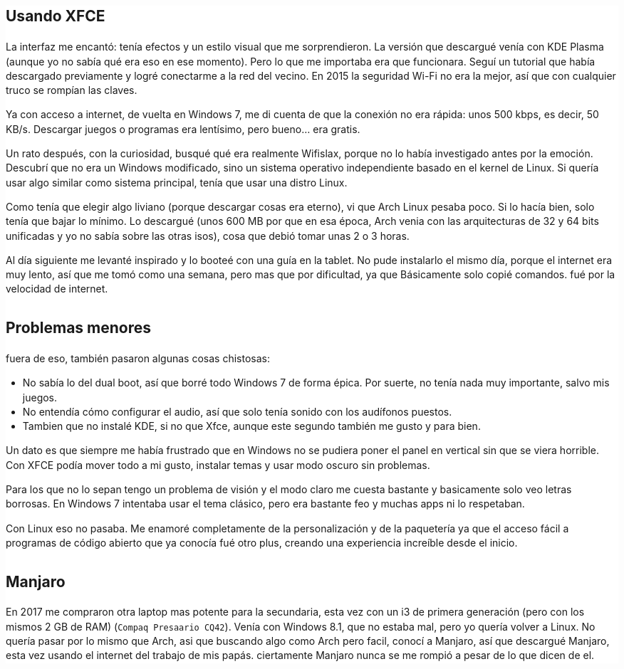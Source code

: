 ## Usando XFCE

La interfaz me encantó: tenía efectos y un estilo visual que me sorprendieron. La versión que descargué venía con KDE Plasma (aunque yo no sabía qué era eso en ese momento). Pero lo que me importaba era que funcionara. Seguí un tutorial que había descargado previamente y logré conectarme a la red del vecino. En 2015 la seguridad Wi-Fi no era la mejor, así que con cualquier truco se rompían las claves.

Ya con acceso a internet, de vuelta en Windows 7, me di cuenta de que la conexión no era rápida: unos 500 kbps, es decir, 50 KB/s. Descargar juegos o programas era lentísimo, pero bueno… era gratis.

Un rato después, con la curiosidad, busqué qué era realmente Wifislax, porque no lo había investigado antes por la emoción. Descubrí que no era un Windows modificado, sino un sistema operativo independiente basado en el kernel de Linux. Si quería usar algo similar como sistema principal, tenía que usar una distro Linux.

Como tenía que elegir algo liviano (porque descargar cosas era eterno), vi que Arch Linux pesaba poco. Si lo hacía bien, solo tenía que bajar lo mínimo. Lo descargué (unos 600 MB por que en esa época, Arch venia con las arquitecturas de 32 y 64 bits unificadas y yo no sabía sobre las otras isos), cosa que debió tomar unas 2 o 3 horas.

Al día siguiente me levanté inspirado y lo booteé con una guía en la tablet. No pude instalarlo el mismo día, porque el internet era muy lento, así que me tomó como una semana, pero mas que por dificultad,  ya que Básicamente solo copié comandos. fué por la velocidad de internet.

## Problemas menores

fuera de eso, también pasaron algunas cosas chistosas:

* No sabía lo del dual boot, así que borré todo Windows 7 de forma épica. Por suerte, no tenía nada muy importante, salvo mis juegos.
* No entendía cómo configurar el audio, así que solo tenía sonido con los audífonos puestos.
* Tambien que no instalé KDE, si no que Xfce, aunque este segundo también me gusto y para bien.

Un dato es que siempre me había frustrado que en Windows no se pudiera poner el panel en vertical sin que se viera horrible. Con XFCE podía mover todo a mi gusto, instalar temas y usar modo oscuro sin problemas.

Para los que no lo sepan tengo un problema de visión y el modo claro me cuesta bastante y basicamente solo veo letras borrosas. En Windows 7 intentaba usar el tema clásico, pero era bastante feo y muchas apps ni lo respetaban.

Con Linux eso no pasaba. Me enamoré completamente de la personalización y de la paquetería ya que el acceso fácil a programas de código abierto que ya conocía fué otro plus, creando una experiencia increíble desde el inicio.

## Manjaro

En 2017 me compraron otra laptop mas potente para la secundaria, esta vez con un i3 de primera generación (pero con los mismos 2 GB de RAM) (`Compaq Presaario CQ42`). Venía con Windows 8.1, que no estaba mal, pero yo quería volver a Linux. No quería pasar por lo mismo que Arch, asi que buscando algo como Arch pero facil, conocí a Manjaro, así que descargué Manjaro, esta vez usando el internet del trabajo de mis papás. ciertamente Manjaro nunca se me rompió a pesar de lo que dicen de el.

